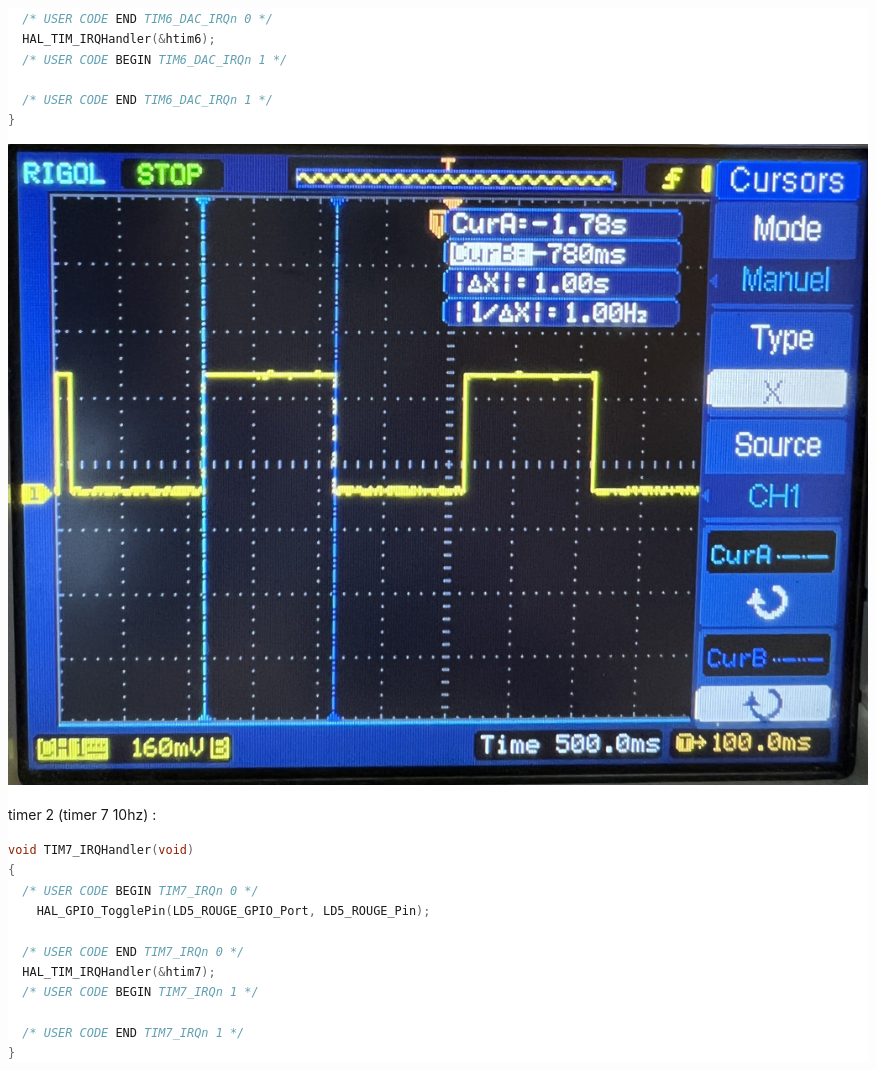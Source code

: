 ```c
  /* USER CODE END TIM6_DAC_IRQn 0 */
  HAL_TIM_IRQHandler(&htim6);
  /* USER CODE BEGIN TIM6_DAC_IRQn 1 */

  /* USER CODE END TIM6_DAC_IRQn 1 */
}
```
![](img/oscilo1hz.jpg)


timer 2 (timer 7 10hz) :
```c
void TIM7_IRQHandler(void)
{
  /* USER CODE BEGIN TIM7_IRQn 0 */
	HAL_GPIO_TogglePin(LD5_ROUGE_GPIO_Port, LD5_ROUGE_Pin);

  /* USER CODE END TIM7_IRQn 0 */
  HAL_TIM_IRQHandler(&htim7);
  /* USER CODE BEGIN TIM7_IRQn 1 */

  /* USER CODE END TIM7_IRQn 1 */
}
```
